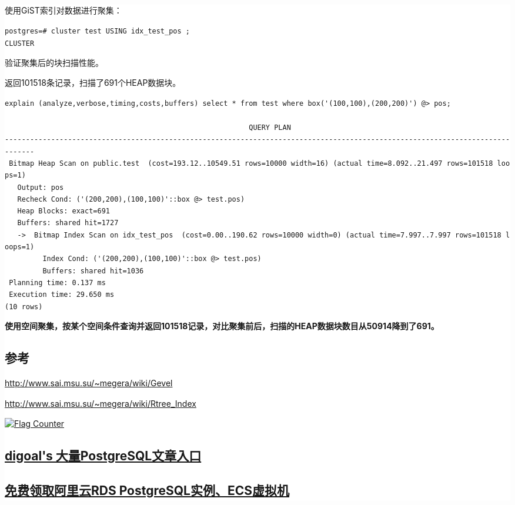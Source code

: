 使用GiST索引对数据进行聚集：  
  
```  
postgres=# cluster test USING idx_test_pos ;  
CLUSTER  
```  
    
验证聚集后的块扫描性能。    
    
返回101518条记录，扫描了691个HEAP数据块。    
    
```    
explain (analyze,verbose,timing,costs,buffers) select * from test where box('(100,100),(200,200)') @> pos;    
    
                                                          QUERY PLAN                                                               
-------------------------------------------------------------------------------------------------------------------------------    
 Bitmap Heap Scan on public.test  (cost=193.12..10549.51 rows=10000 width=16) (actual time=8.092..21.497 rows=101518 loops=1)    
   Output: pos    
   Recheck Cond: ('(200,200),(100,100)'::box @> test.pos)    
   Heap Blocks: exact=691    
   Buffers: shared hit=1727    
   ->  Bitmap Index Scan on idx_test_pos  (cost=0.00..190.62 rows=10000 width=0) (actual time=7.997..7.997 rows=101518 loops=1)    
         Index Cond: ('(200,200),(100,100)'::box @> test.pos)    
         Buffers: shared hit=1036    
 Planning time: 0.137 ms    
 Execution time: 29.650 ms    
(10 rows)    
```    
    
**使用空间聚集，按某个空间条件查询并返回101518记录，对比聚集前后，扫描的HEAP数据块数目从50914降到了691。**    
    
## 参考    
    
http://www.sai.msu.su/~megera/wiki/Gevel    
    
http://www.sai.msu.su/~megera/wiki/Rtree_Index    
    
  
<a rel="nofollow" href="http://info.flagcounter.com/h9V1"  ><img src="http://s03.flagcounter.com/count/h9V1/bg_FFFFFF/txt_000000/border_CCCCCC/columns_2/maxflags_12/viewers_0/labels_0/pageviews_0/flags_0/"  alt="Flag Counter"  border="0"  ></a>  
  
  
  
  
  
  
## [digoal's 大量PostgreSQL文章入口](https://github.com/digoal/blog/blob/master/README.md "22709685feb7cab07d30f30387f0a9ae")
  
  
## [免费领取阿里云RDS PostgreSQL实例、ECS虚拟机](https://free.aliyun.com/ "57258f76c37864c6e6d23383d05714ea")
  
